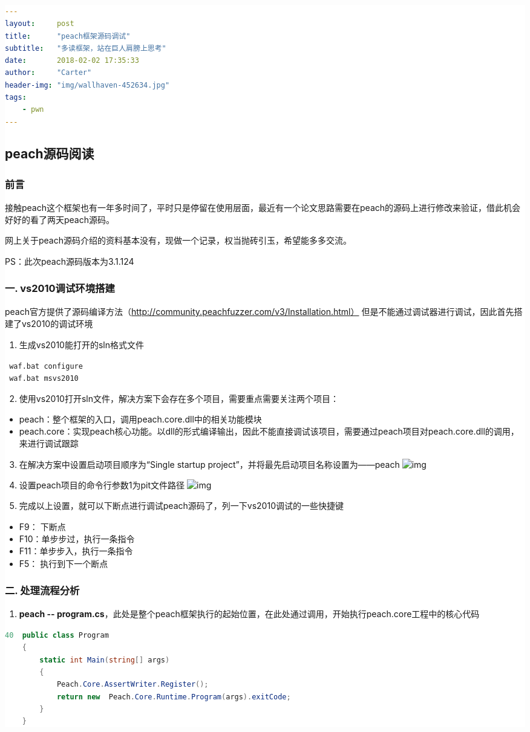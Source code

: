 ```yaml
---
layout:     post
title:      "peach框架源码调试"
subtitle:   "多读框架，站在巨人肩膀上思考"
date:       2018-02-02 17:35:33
author:     "Carter"
header-img: "img/wallhaven-452634.jpg"
tags:
    - pwn
---
```




## peach源码阅读

### 前言
接触peach这个框架也有一年多时间了，平时只是停留在使用层面，最近有一个论文思路需要在peach的源码上进行修改来验证，借此机会好好的看了两天peach源码。

网上关于peach源码介绍的资料基本没有，现做一个记录，权当抛砖引玉，希望能多多交流。

PS：此次peach源码版本为3.1.124

### 一. vs2010调试环境搭建
peach官方提供了源码编译方法（http://community.peachfuzzer.com/v3/Installation.html）
但是不能通过调试器进行调试，因此首先搭建了vs2010的调试环境
1. 生成vs2010能打开的sln格式文件
 ```shell
  waf.bat configure
  waf.bat msvs2010
 ```
2. 使用vs2010打开sln文件，解决方案下会存在多个项目，需要重点需要关注两个项目：
 - peach：整个框架的入口，调用peach.core.dll中的相关功能模块
 - peach.core：实现peach核心功能。以dll的形式编译输出，因此不能直接调试该项目，需要通过peach项目对peach.core.dll的调用，来进行调试跟踪

3. 在解决方案中设置启动项目顺序为“Single startup project”，并将最先启动项目名称设置为——peach
  ![img](https://raw.githubusercontent.com/carterMgj/blog_img/master/2018-02-02-peach-source/1.png)

4. 设置peach项目的命令行参数1为pit文件路径
  ![img](https://raw.githubusercontent.com/carterMgj/blog_img/master/2018-02-02-peach-source/2.png)

5. 完成以上设置，就可以下断点进行调试peach源码了，列一下vs2010调试的一些快捷键
 - F9：  下断点
 - F10：单步步过，执行一条指令
 - F11：单步步入，执行一条指令
 - F5：  执行到下一个断点


### 二. 处理流程分析
1. **peach -- program.cs**，此处是整个peach框架执行的起始位置，在此处通过调用，开始执行peach.core工程中的核心代码
```c#
40  public class Program 
	{
		static int Main(string[] args)
		{
			Peach.Core.AssertWriter.Register();
			return new 	Peach.Core.Runtime.Program(args).exitCode;
		}
	}
```
